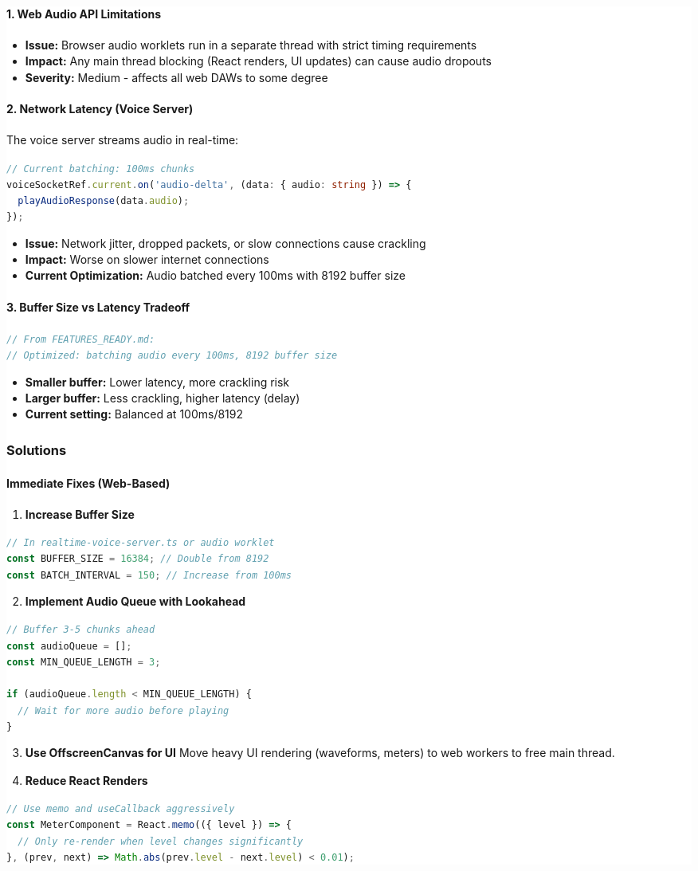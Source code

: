 #### 1. **Web Audio API Limitations**
- **Issue:** Browser audio worklets run in a separate thread with strict timing requirements
- **Impact:** Any main thread blocking (React renders, UI updates) can cause audio dropouts
- **Severity:** Medium - affects all web DAWs to some degree

#### 2. **Network Latency (Voice Server)**
The voice server streams audio in real-time:
```typescript
// Current batching: 100ms chunks
voiceSocketRef.current.on('audio-delta', (data: { audio: string }) => {
  playAudioResponse(data.audio);
});
```
- **Issue:** Network jitter, dropped packets, or slow connections cause crackling
- **Impact:** Worse on slower internet connections
- **Current Optimization:** Audio batched every 100ms with 8192 buffer size

#### 3. **Buffer Size vs Latency Tradeoff**
```typescript
// From FEATURES_READY.md:
// Optimized: batching audio every 100ms, 8192 buffer size
```
- **Smaller buffer:** Lower latency, more crackling risk
- **Larger buffer:** Less crackling, higher latency (delay)
- **Current setting:** Balanced at 100ms/8192

### Solutions

#### Immediate Fixes (Web-Based)

1. **Increase Buffer Size**
```typescript
// In realtime-voice-server.ts or audio worklet
const BUFFER_SIZE = 16384; // Double from 8192
const BATCH_INTERVAL = 150; // Increase from 100ms
```

2. **Implement Audio Queue with Lookahead**
```typescript
// Buffer 3-5 chunks ahead
const audioQueue = [];
const MIN_QUEUE_LENGTH = 3;

if (audioQueue.length < MIN_QUEUE_LENGTH) {
  // Wait for more audio before playing
}
```

3. **Use OffscreenCanvas for UI**
Move heavy UI rendering (waveforms, meters) to web workers to free main thread.

4. **Reduce React Renders**
```typescript
// Use memo and useCallback aggressively
const MeterComponent = React.memo(({ level }) => {
  // Only re-render when level changes significantly
}, (prev, next) => Math.abs(prev.level - next.level) < 0.01);
```
